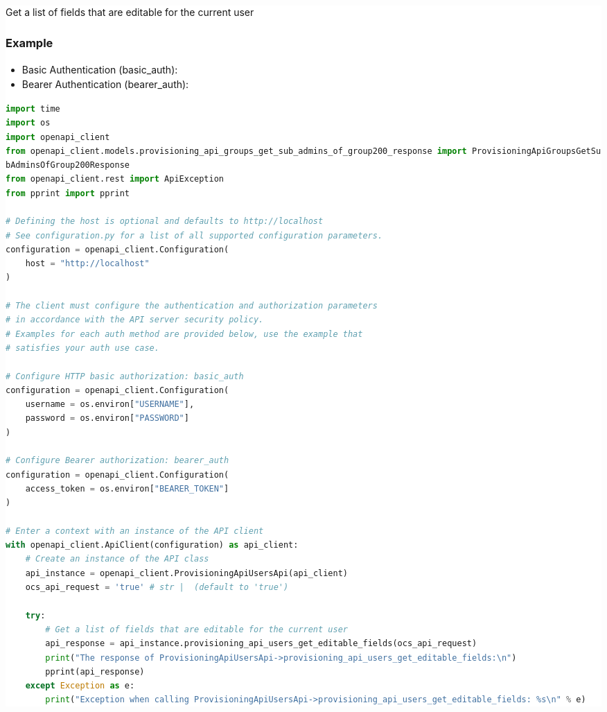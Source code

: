 Get a list of fields that are editable for the current user

### Example

* Basic Authentication (basic_auth):
* Bearer Authentication (bearer_auth):
```python
import time
import os
import openapi_client
from openapi_client.models.provisioning_api_groups_get_sub_admins_of_group200_response import ProvisioningApiGroupsGetSubAdminsOfGroup200Response
from openapi_client.rest import ApiException
from pprint import pprint

# Defining the host is optional and defaults to http://localhost
# See configuration.py for a list of all supported configuration parameters.
configuration = openapi_client.Configuration(
    host = "http://localhost"
)

# The client must configure the authentication and authorization parameters
# in accordance with the API server security policy.
# Examples for each auth method are provided below, use the example that
# satisfies your auth use case.

# Configure HTTP basic authorization: basic_auth
configuration = openapi_client.Configuration(
    username = os.environ["USERNAME"],
    password = os.environ["PASSWORD"]
)

# Configure Bearer authorization: bearer_auth
configuration = openapi_client.Configuration(
    access_token = os.environ["BEARER_TOKEN"]
)

# Enter a context with an instance of the API client
with openapi_client.ApiClient(configuration) as api_client:
    # Create an instance of the API class
    api_instance = openapi_client.ProvisioningApiUsersApi(api_client)
    ocs_api_request = 'true' # str |  (default to 'true')

    try:
        # Get a list of fields that are editable for the current user
        api_response = api_instance.provisioning_api_users_get_editable_fields(ocs_api_request)
        print("The response of ProvisioningApiUsersApi->provisioning_api_users_get_editable_fields:\n")
        pprint(api_response)
    except Exception as e:
        print("Exception when calling ProvisioningApiUsersApi->provisioning_api_users_get_editable_fields: %s\n" % e)
```

